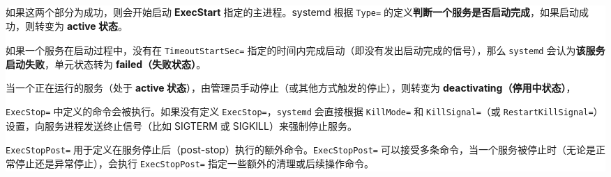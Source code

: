 




如果这两个部分为成功，则会开始启动 **ExecStart** 指定的主进程。systemd 根据 `Type=` 的定义**判断一个服务是否启动完成**，如果启动成功，则转变为 **active 状态**。

如果一个服务在启动过程中，没有在 `TimeoutStartSec=` 指定的时间内完成启动（即没有发出启动完成的信号），那么 `systemd` 会认为**该服务启动失败**，单元状态转为 **failed（失败状态）**。



当一个正在运行的服务（处于 **active 状态**），由管理员手动停止（或其他方式触发的停止），则转变为 **deactivating（停用中状态）**，

`ExecStop=` 中定义的命令会被执行。如果没有定义 `ExecStop=`，`systemd` 会直接根据 `KillMode=` 和 `KillSignal=`（或 `RestartKillSignal=`）设置，向服务进程发送终止信号（比如 SIGTERM 或 SIGKILL）来强制停止服务。

`ExecStopPost=`  用于定义在服务停止后（post-stop）执行的额外命令。`ExecStopPost=` 可以接受多条命令，当一个服务被停止时（无论是正常停止还是异常停止），会执行 `ExecStopPost=` 指定一些额外的清理或后续操作命令。

